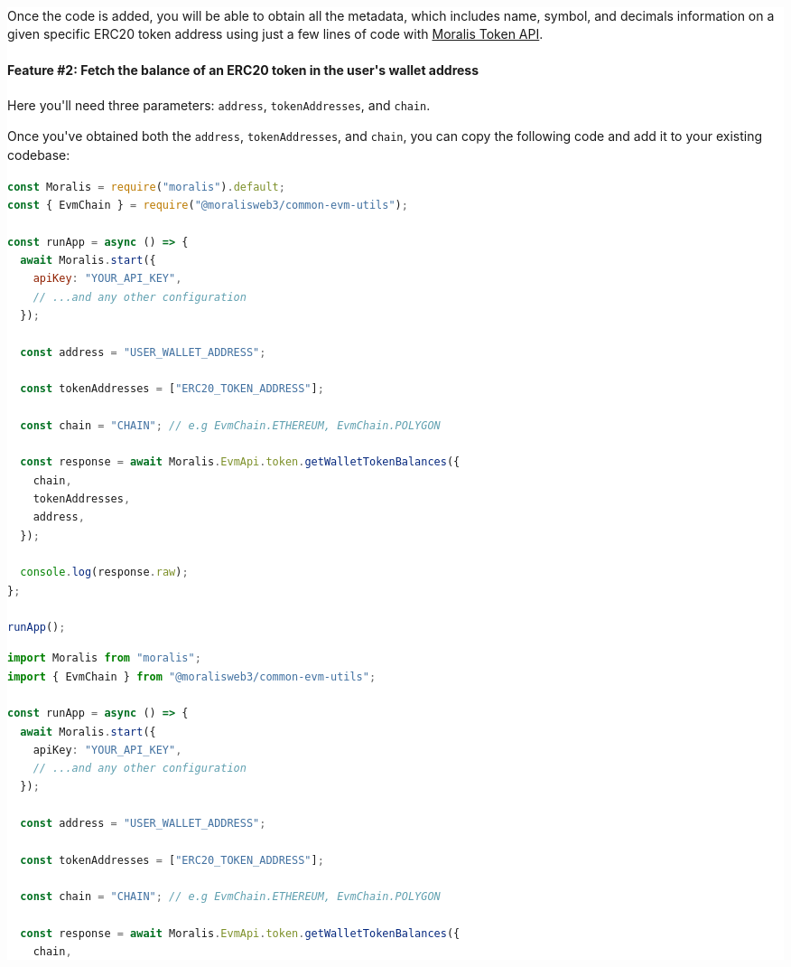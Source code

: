</TabItem>
</Tabs>

Once the code is added, you will be able to obtain all the metadata, which includes name, symbol, and decimals information on a given specific ERC20 token address using just a few lines of code with [Moralis Token API](https://moralis.io/api/token/).

#### Feature #2: Fetch the balance of an ERC20 token in the user's wallet address

Here you'll need three parameters: `address`, `tokenAddresses`, and `chain`.

Once you've obtained both the `address`, `tokenAddresses`, and `chain`, you can copy the following code and add it to your existing codebase:

<Tabs groupId="programming-language">
  <TabItem value="javascript" label="JavaScript" default>

```javascript index.js
const Moralis = require("moralis").default;
const { EvmChain } = require("@moralisweb3/common-evm-utils");

const runApp = async () => {
  await Moralis.start({
    apiKey: "YOUR_API_KEY",
    // ...and any other configuration
  });

  const address = "USER_WALLET_ADDRESS";

  const tokenAddresses = ["ERC20_TOKEN_ADDRESS"];

  const chain = "CHAIN"; // e.g EvmChain.ETHEREUM, EvmChain.POLYGON

  const response = await Moralis.EvmApi.token.getWalletTokenBalances({
    chain,
    tokenAddresses,
    address,
  });

  console.log(response.raw);
};

runApp();
```

</TabItem>
<TabItem value="typescript" label="TypeScript">

```typescript index.ts
import Moralis from "moralis";
import { EvmChain } from "@moralisweb3/common-evm-utils";

const runApp = async () => {
  await Moralis.start({
    apiKey: "YOUR_API_KEY",
    // ...and any other configuration
  });

  const address = "USER_WALLET_ADDRESS";

  const tokenAddresses = ["ERC20_TOKEN_ADDRESS"];

  const chain = "CHAIN"; // e.g EvmChain.ETHEREUM, EvmChain.POLYGON

  const response = await Moralis.EvmApi.token.getWalletTokenBalances({
    chain,
```